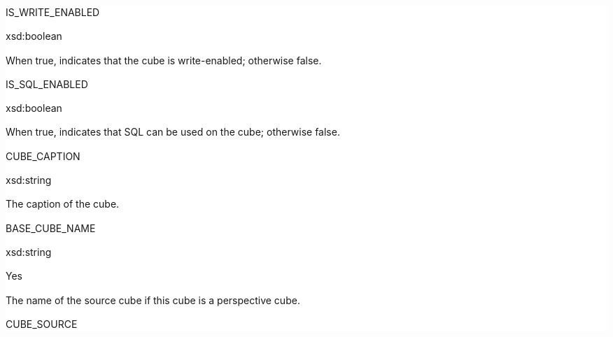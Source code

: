  </tr>
 <tr>
  <td>
  <p>IS_WRITE_ENABLED</p>
  </td>
  <td>
  <p>xsd:boolean</p>
  </td>
  <td>
  <p> </p>
  </td>
  <td>
  <p>When true, indicates that the cube is write-enabled;
  otherwise false.</p>
  </td>
 </tr>
 <tr>
  <td>
  <p>IS_SQL_ENABLED</p>
  </td>
  <td>
  <p>xsd:boolean</p>
  </td>
  <td>
  <p> </p>
  </td>
  <td>
  <p>When true, indicates that SQL can be used on the cube;
  otherwise false.</p>
  </td>
 </tr>
 <tr>
  <td>
  <p>CUBE_CAPTION</p>
  </td>
  <td>
  <p>xsd:string</p>
  </td>
  <td>
  <p> </p>
  </td>
  <td>
  <p>The caption of the cube.</p>
  </td>
 </tr>
 <tr>
  <td>
  <p>BASE_CUBE_NAME</p>
  </td>
  <td>
  <p>xsd:string</p>
  </td>
  <td>
  <p>Yes</p>
  </td>
  <td>
  <p>The name of the source cube if this cube is a
  perspective cube.</p>
  </td>
 </tr>
 <tr>
  <td>
  <p>CUBE_SOURCE</p>
  </td>
